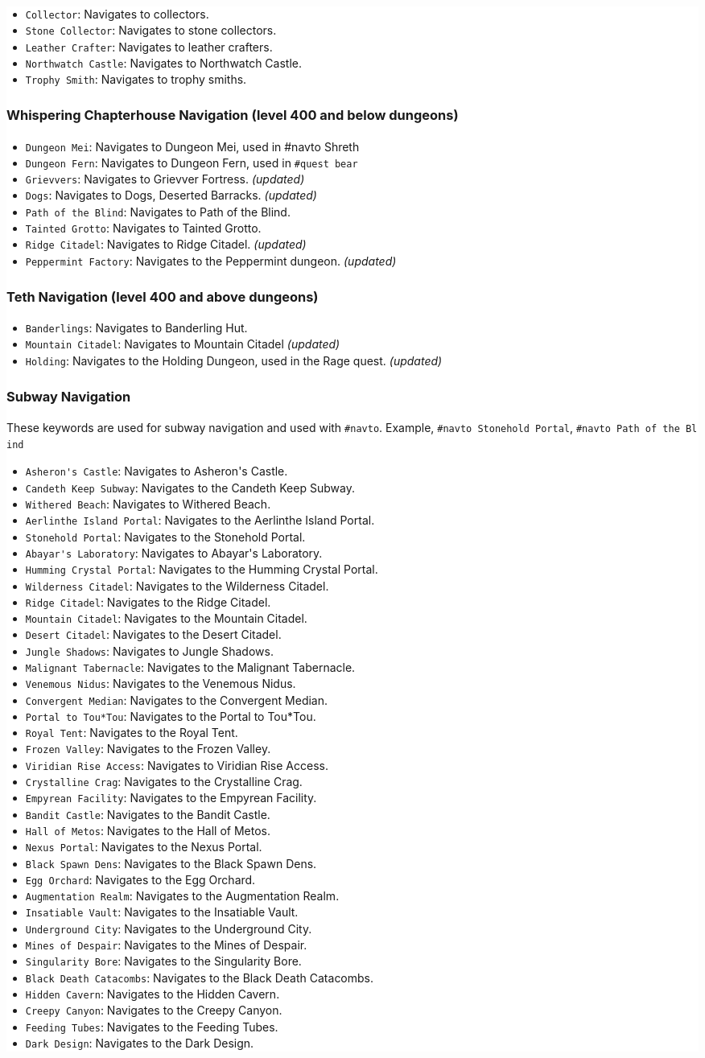 * `Collector`: Navigates to collectors.
* `Stone Collector`: Navigates to stone collectors.
* `Leather Crafter`: Navigates to leather crafters.
* `Northwatch Castle`: Navigates to Northwatch Castle.
* `Trophy Smith`: Navigates to trophy smiths.

### Whispering Chapterhouse Navigation (level 400 and below dungeons)

* `Dungeon Mei`: Navigates to Dungeon Mei, used in #navto Shreth
* `Dungeon Fern`: Navigates to Dungeon Fern, used in `#quest bear`
* `Grievvers`: Navigates to Grievver Fortress. _(updated)_
* `Dogs`: Navigates to Dogs, Deserted Barracks. _(updated)_
* `Path of the Blind`: Navigates to Path of the Blind.
* `Tainted Grotto`: Navigates to Tainted Grotto.
* `Ridge Citadel`: Navigates to Ridge Citadel. _(updated)_
* `Peppermint Factory`: Navigates to the Peppermint dungeon. _(updated)_

### Teth Navigation (level 400 and above dungeons)

* `Banderlings`: Navigates to Banderling Hut.
* `Mountain Citadel`: Navigates to Mountain Citadel _(updated)_
* `Holding`: Navigates to the Holding Dungeon, used in the Rage quest. _(updated)_

### Subway Navigation

These keywords are used for subway navigation and used with `#navto`. Example, `#navto Stonehold Portal`, `#navto Path of the Blind`

* `Asheron's Castle`: Navigates to Asheron's Castle.
* `Candeth Keep Subway`: Navigates to the Candeth Keep Subway.
* `Withered Beach`: Navigates to Withered Beach.
* `Aerlinthe Island Portal`: Navigates to the Aerlinthe Island Portal.
* `Stonehold Portal`: Navigates to the Stonehold Portal.
* `Abayar's Laboratory`: Navigates to Abayar's Laboratory.
* `Humming Crystal Portal`: Navigates to the Humming Crystal Portal.
* `Wilderness Citadel`: Navigates to the Wilderness Citadel.
* `Ridge Citadel`: Navigates to the Ridge Citadel.
* `Mountain Citadel`: Navigates to the Mountain Citadel.
* `Desert Citadel`: Navigates to the Desert Citadel.
* `Jungle Shadows`: Navigates to Jungle Shadows.
* `Malignant Tabernacle`: Navigates to the Malignant Tabernacle.
* `Venemous Nidus`: Navigates to the Venemous Nidus.
* `Convergent Median`: Navigates to the Convergent Median.
* `Portal to Tou*Tou`: Navigates to the Portal to Tou*Tou.
* `Royal Tent`: Navigates to the Royal Tent.
* `Frozen Valley`: Navigates to the Frozen Valley.
* `Viridian Rise Access`: Navigates to Viridian Rise Access.
* `Crystalline Crag`: Navigates to the Crystalline Crag.
* `Empyrean Facility`: Navigates to the Empyrean Facility.
* `Bandit Castle`: Navigates to the Bandit Castle.
* `Hall of Metos`: Navigates to the Hall of Metos.
* `Nexus Portal`: Navigates to the Nexus Portal.
* `Black Spawn Dens`: Navigates to the Black Spawn Dens.
* `Egg Orchard`: Navigates to the Egg Orchard.
* `Augmentation Realm`: Navigates to the Augmentation Realm.
* `Insatiable Vault`: Navigates to the Insatiable Vault.
* `Underground City`: Navigates to the Underground City.
* `Mines of Despair`: Navigates to the Mines of Despair.
* `Singularity Bore`: Navigates to the Singularity Bore.
* `Black Death Catacombs`: Navigates to the Black Death Catacombs.
* `Hidden Cavern`: Navigates to the Hidden Cavern.
* `Creepy Canyon`: Navigates to the Creepy Canyon.
* `Feeding Tubes`: Navigates to the Feeding Tubes.
* `Dark Design`: Navigates to the Dark Design.